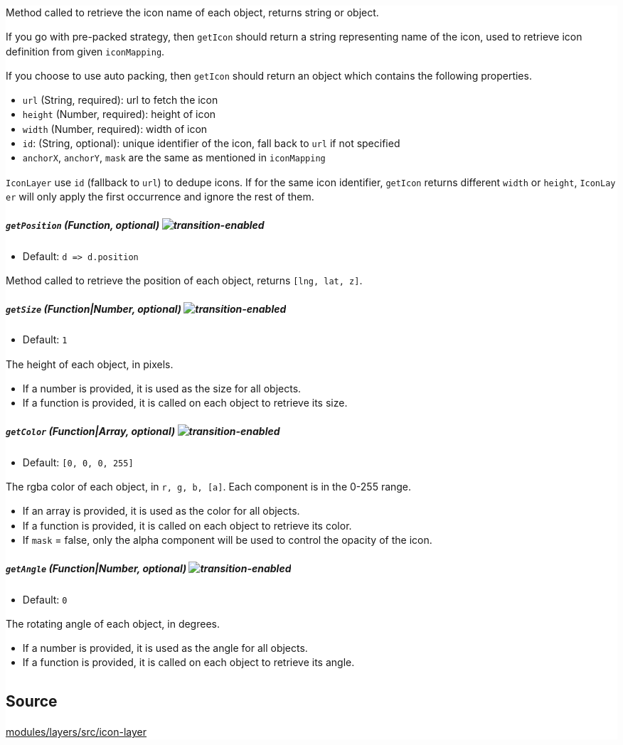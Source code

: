 Method called to retrieve the icon name of each object, returns string or object.

If you go with pre-packed strategy, then `getIcon` should return a string representing name of the icon, 
used to retrieve icon definition from given `iconMapping`.

If you choose to use auto packing, then `getIcon` should return an object which contains 
the following properties. 

- `url` (String, required): url to fetch the icon
- `height` (Number, required): height of icon
- `width` (Number, required): width of icon
- `id`: (String, optional): unique identifier of the icon, fall back to `url` if not specified 
- `anchorX`, `anchorY`, `mask` are the same as mentioned in `iconMapping`

`IconLayer` use `id` (fallback to `url`) to dedupe icons. If for the same icon identifier, `getIcon` returns different `width` or `height`, `IconLayer` will only apply the first occurrence and ignore the rest of them.

##### `getPosition` (Function, optional) ![transition-enabled](https://img.shields.io/badge/transition-enabled-green.svg?style=flat-square")

- Default: `d => d.position`

Method called to retrieve the position of each object, returns `[lng, lat, z]`.


##### `getSize` (Function|Number, optional) ![transition-enabled](https://img.shields.io/badge/transition-enabled-green.svg?style=flat-square")

- Default: `1`

The height of each object, in pixels.

- If a number is provided, it is used as the size for all objects.
- If a function is provided, it is called on each object to retrieve its size.


##### `getColor` (Function|Array, optional) ![transition-enabled](https://img.shields.io/badge/transition-enabled-green.svg?style=flat-square")

- Default: `[0, 0, 0, 255]`

The rgba color of each object, in `r, g, b, [a]`. Each component is in the 0-255 range.

- If an array is provided, it is used as the color for all objects.
- If a function is provided, it is called on each object to retrieve its color.
- If `mask` = false, only the alpha component will be used to control the opacity of the icon.

##### `getAngle` (Function|Number, optional) ![transition-enabled](https://img.shields.io/badge/transition-enabled-green.svg?style=flat-square")

- Default: `0`

The rotating angle  of each object, in degrees.

- If a number is provided, it is used as the angle for all objects.
- If a function is provided, it is called on each object to retrieve its angle.


## Source

[modules/layers/src/icon-layer](https://github.com/uber/deck.gl/tree/master/modules/layers/src/icon-layer)

